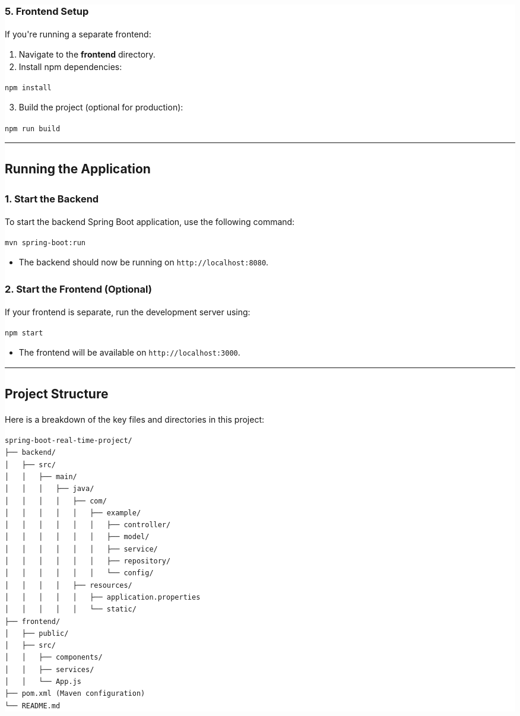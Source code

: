 ### 5. **Frontend Setup**

If you're running a separate frontend:

1. Navigate to the **frontend** directory.
2. Install npm dependencies:
```bash
npm install
```
3. Build the project (optional for production):
```bash
npm run build
```

---

## **Running the Application**

### 1. **Start the Backend**

To start the backend Spring Boot application, use the following command:

```bash
mvn spring-boot:run
```

- The backend should now be running on `http://localhost:8080`.

### 2. **Start the Frontend (Optional)**

If your frontend is separate, run the development server using:

```bash
npm start
```

- The frontend will be available on `http://localhost:3000`.

---

## **Project Structure**

Here is a breakdown of the key files and directories in this project:

```
spring-boot-real-time-project/
├── backend/
│   ├── src/
│   │   ├── main/
│   │   │   ├── java/
│   │   │   │   ├── com/
│   │   │   │   │   ├── example/
│   │   │   │   │   │   ├── controller/
│   │   │   │   │   │   ├── model/
│   │   │   │   │   │   ├── service/
│   │   │   │   │   │   ├── repository/
│   │   │   │   │   │   └── config/
│   │   │   │   ├── resources/
│   │   │   │   │   ├── application.properties
│   │   │   │   │   └── static/
├── frontend/
│   ├── public/
│   ├── src/
│   │   ├── components/
│   │   ├── services/
│   │   └── App.js
├── pom.xml (Maven configuration)
└── README.md
```